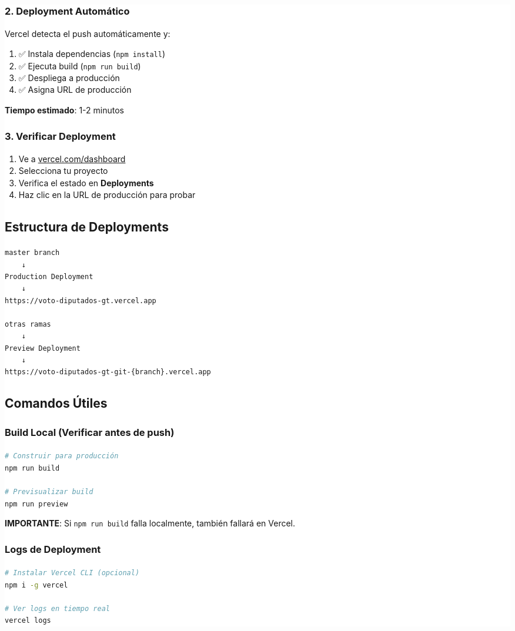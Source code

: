 ### 2. Deployment Automático

Vercel detecta el push automáticamente y:

1. ✅ Instala dependencias (`npm install`)
2. ✅ Ejecuta build (`npm run build`)
3. ✅ Despliega a producción
4. ✅ Asigna URL de producción

**Tiempo estimado**: 1-2 minutos

### 3. Verificar Deployment

1. Ve a [vercel.com/dashboard](https://vercel.com/dashboard)
2. Selecciona tu proyecto
3. Verifica el estado en **Deployments**
4. Haz clic en la URL de producción para probar

## Estructura de Deployments

```
master branch
    ↓
Production Deployment
    ↓
https://voto-diputados-gt.vercel.app

otras ramas
    ↓
Preview Deployment
    ↓
https://voto-diputados-gt-git-{branch}.vercel.app
```

## Comandos Útiles

### Build Local (Verificar antes de push)

```bash
# Construir para producción
npm run build

# Previsualizar build
npm run preview
```

**IMPORTANTE**: Si `npm run build` falla localmente, también fallará en Vercel.

### Logs de Deployment

```bash
# Instalar Vercel CLI (opcional)
npm i -g vercel

# Ver logs en tiempo real
vercel logs
```
